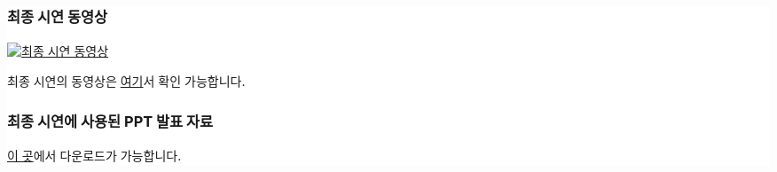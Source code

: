 
### 최종 시연 동영상
[![최종 시연 동영상](http://img.youtube.com/vi/sGXLG-uNgV4/0.jpg)](https://youtu.be/sGXLG-uNgV4?t=0s)

최종 시연의 동영상은 [여기](https://youtu.be/sGXLG-uNgV4)서 확인 가능합니다.

### 최종 시연에 사용된 PPT 발표 자료
[이 곳](https://github.com/retrowavve/retrowavve.github.io/blob/master/assets/images/ddego_presentation.pptx)에서 다운로드가 가능합니다.
